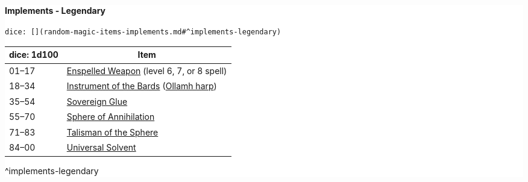 **Implements - Legendary**

`dice: [](random-magic-items-implements.md#^implements-legendary)`

| dice: 1d100 | Item |
|-------------|------|
| 01–17 | [Enspelled Weapon](3-Compendium/items/enspelled-weapon-xdmg.md) (level 6, 7, or 8 spell) |
| 18–34 | [Instrument of the Bards](3-Compendium/items/instrument-of-the-bards-xdmg.md) ([Ollamh harp](3-Compendium/items/instrument-of-the-bards-ollamh-harp-xdmg.md)) |
| 35–54 | [Sovereign Glue](3-Compendium/items/sovereign-glue-xdmg.md) |
| 55–70 | [Sphere of Annihilation](3-Compendium/items/sphere-of-annihilation-xdmg.md) |
| 71–83 | [Talisman of the Sphere](3-Compendium/items/talisman-of-the-sphere-xdmg.md) |
| 84–00 | [Universal Solvent](3-Compendium/items/universal-solvent-xdmg.md) |
^implements-legendary